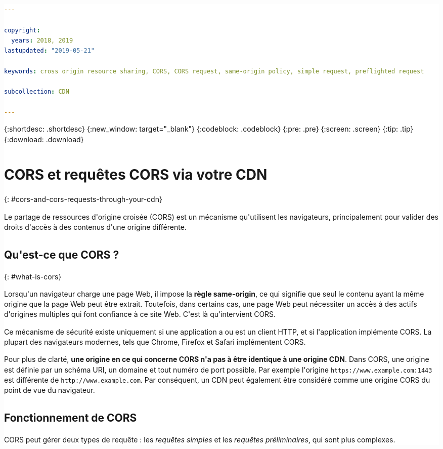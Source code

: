 ```yaml
---

copyright:
  years: 2018, 2019
lastupdated: "2019-05-21"

keywords: cross origin resource sharing, CORS, CORS request, same-origin policy, simple request, preflighted request

subcollection: CDN

---
```


{:shortdesc: .shortdesc}
{:new_window: target="_blank"}
{:codeblock: .codeblock}
{:pre: .pre}
{:screen: .screen}
{:tip: .tip}
{:download: .download}

# CORS et requêtes CORS via votre CDN
{: #cors-and-cors-requests-through-your-cdn}

Le partage de ressources d'origine croisée (CORS) est un mécanisme qu'utilisent les navigateurs, principalement pour valider des droits d'accès à des contenus d'une origine différente.

## Qu'est-ce que CORS ?
{: #what-is-cors}

Lorsqu'un navigateur charge une page Web, il impose la **règle same-origin**, ce qui signifie que seul le contenu ayant la même origine que la page Web peut être extrait. Toutefois, dans certains cas, une page Web peut nécessiter un accès à des actifs d'origines multiples qui font confiance à ce site Web. C'est là qu'intervient CORS. 

Ce mécanisme de sécurité existe uniquement si une application a ou est un client HTTP, et si l'application implémente CORS. La plupart des navigateurs modernes, tels que Chrome, Firefox et Safari implémentent CORS.

Pour plus de clarté, **une origine en ce qui concerne CORS n'a pas à être identique à une origine CDN**. Dans CORS, une origine est définie par un schéma URI, un domaine et tout numéro de port possible. Par exemple l'origine `https://www.example.com:1443` est différente de `http://www.example.com`. Par conséquent, un CDN peut également être considéré comme une origine CORS du point de vue du navigateur.

## Fonctionnement de CORS

CORS peut gérer deux types de requête : les _requêtes simples_ et les _requêtes préliminaires_, qui sont plus complexes.
